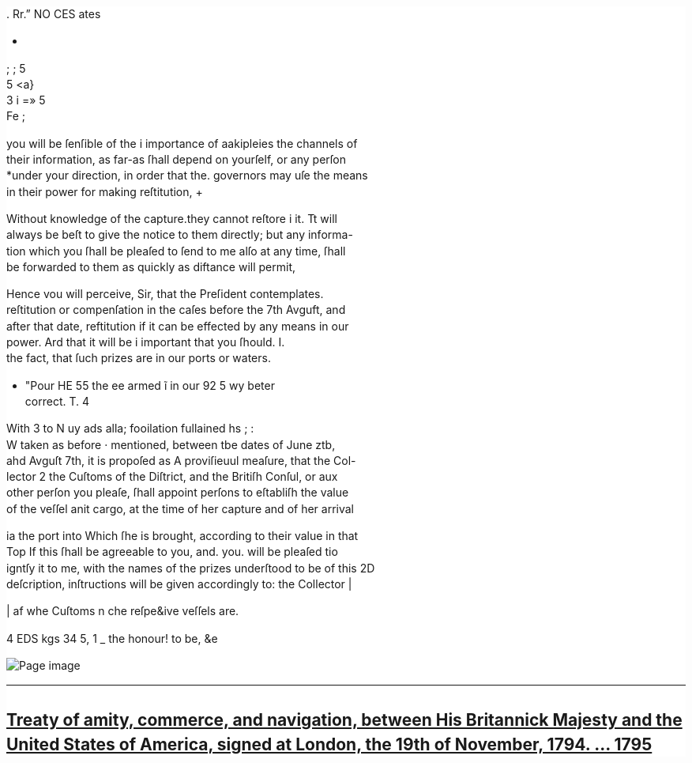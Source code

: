 . Rr.” NO CES ates  
  
*  
; ; 5  
5 &lt;a}  
3 i =» 5  
Fe ;  
  
you will be ſenſible of the i importance of aakipleies the channels of  
their information, as far-as ſhall depend on yourſelf, or any perſon  
*under your direction, in order that the. governors may uſe the means  
in their power for making reſtitution, +  
  
Without knowledge of the capture.they cannot reſtore i it. Tt will  
always be beſt to give the notice to them directly; but any informa-  
tion which you ſhall be pleaſed to ſend to me alſo at any time, ſhall  
be forwarded to them as quickly as diftance will permit,  
  
Hence vou will perceive, Sir, that the Preſident contemplates.  
reſtitution or compenſation in the caſes before the 7th Avguft, and  
after that date, reftitution if it can be effected by any means in our  
power. Ard that it will be i important that you ſhould. I.  
the fact, that ſuch prizes are in our ports or waters.  
  
- &quot;Pour HE 55 the ee armed ĩ in our 92 5 wy beter  
correct. T. 4  
  
With 3 to N uy ads alla; fooilation fullained hs ; :  
W taken as before · mentioned, between tbe dates of June ztb,  
ahd Avguſt 7th, it is propoſed as A proviſieuul meaſure, that the Col-  
lector 2 the Cuſtoms of the Diſtrict, and the Britiſh Conſul, or aux  
other perſon you pleaſe, ſhall appoint perſons to eſtabliſh the value  
of the veſſel anit cargo, at the time of her capture and of her arrival  
  
ia the port into Which ſhe is brought, according to their value in that  
Top If this ſhall be agreeable to you, and. you. will be pleaſed tio  
igntſy it to me, with the names of the prizes underſtood to be of this 2D  
deſcription, inſtructions will be given accordingly to: the Collector |  
  
| af whe Cuſtoms n che reſpe&amp;ive veſſels are.  
  
4 EDS kgs 34 5, 1 _ the honour! to be, &amp;e
</td><td style="width: 50%; max-height: 75%; margin: auto; display: block;">
<img alt="Page image" src="https://iiif.archive.org/image/iiif/2/bim_eighteenth-century_treaties-united-states_great-britain_1795%2Fbim_eighteenth-century_treaties-united-states_great-britain_1795_jp2.zip%2Fbim_eighteenth-century_treaties-united-states_great-britain_1795_jp2%2Fbim_eighteenth-century_treaties-united-states_great-britain_1795_0025.jp2/pct:7.409556974269685,68.20342205323193,82.91739214548268,16.89638783269962/!600,600/0/default.jpg"/>
</td>
</tr></table>

---

## [Treaty of amity, commerce, and navigation, between His Britannick Majesty and the United States of America, signed at London, the 19th of November, 1794. ...  1795](https://archive.org/details/bim_eighteenth-century_treaty-of-amity-commerc_great-britain_1795/page/n49/mode/1up?view=theater)
